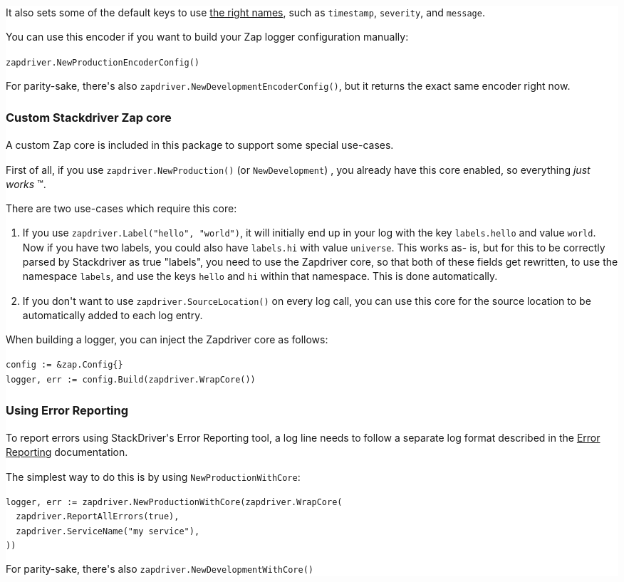 [levels]: https://cloud.google.com/logging/docs/reference/v2/rest/v2/LogEntry#LogSeverity

It also sets some of the default keys to use [the right names][names], such as
`timestamp`, `severity`, and `message`.

[names]: https://cloud.google.com/logging/docs/reference/v2/rest/v2/LogEntry

You can use this encoder if you want to build your Zap logger configuration
manually:

```golang
zapdriver.NewProductionEncoderConfig()
```

For parity-sake, there's also `zapdriver.NewDevelopmentEncoderConfig()`, but it
returns the exact same encoder right now.

### Custom Stackdriver Zap core

A custom Zap core is included in this package to support some special use-cases.

First of all, if you use `zapdriver.NewProduction()` (or `NewDevelopment`) , you
already have this core enabled, so everything _just works_ ™.

There are two use-cases which require this core:

1. If you use `zapdriver.Label("hello", "world")`, it will initially end up in
   your log with the key `labels.hello` and value `world`. Now if you have two
   labels, you could also have `labels.hi` with value `universe`. This works as-
   is, but for this to be correctly parsed by Stackdriver as true "labels", you
   need to use the Zapdriver core, so that both of these fields get rewritten,
   to use the namespace `labels`, and use the keys `hello` and `hi` within that
   namespace. This is done automatically.

2. If you don't want to use `zapdriver.SourceLocation()` on every log call, you
   can use this core for the source location to be automatically added to
   each log entry.

When building a logger, you can inject the Zapdriver core as follows:

```golang
config := &zap.Config{}
logger, err := config.Build(zapdriver.WrapCore())
```

### Using Error Reporting

To report errors using StackDriver's Error Reporting tool, a log line needs to follow a separate log format described in the [Error Reporting][errorreporting] documentation.

[errorreporting]: https://cloud.google.com/error-reporting/docs/formatting-error-messages

The simplest way to do this is by using `NewProductionWithCore`:

```golang
logger, err := zapdriver.NewProductionWithCore(zapdriver.WrapCore(
  zapdriver.ReportAllErrors(true),
  zapdriver.ServiceName("my service"),
))
```

For parity-sake, there's also `zapdriver.NewDevelopmentWithCore()`


[zap]: https://github.com/uber-go/zap
[stackdriver]: https://cloud.google.com/stackdriver/